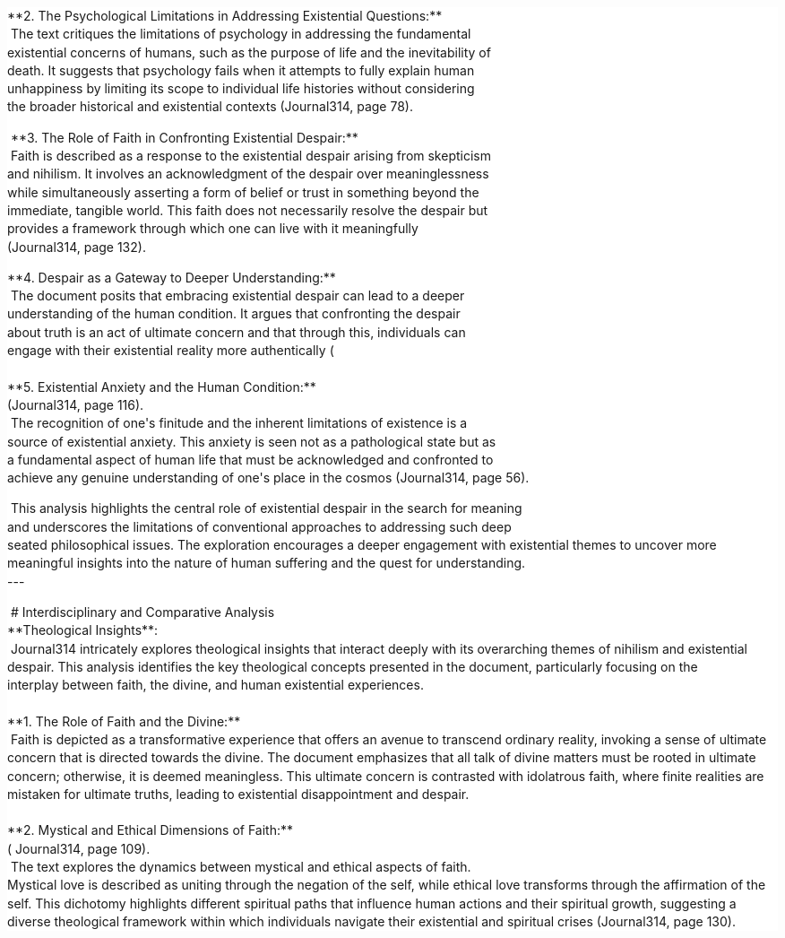 \*\*2. The Psychological Limitations in Addressing Existential Questions:\*\*  
 The text critiques the limitations of psychology in addressing the fundamental   
existential concerns of humans, such as the purpose of life and the inevitability of   
death. It suggests that psychology fails when it attempts to fully explain human   
unhappiness by limiting its scope to individual life histories without considering   
the broader historical and existential contexts (Journal314, page 78).  
  
 \*\*3. The Role of Faith in Confronting Existential Despair:\*\*  
 Faith is described as a response to the existential despair arising from skepticism   
and nihilism. It involves an acknowledgment of the despair over meaninglessness   
while simultaneously asserting a form of belief or trust in something beyond the   
immediate, tangible world. This faith does not necessarily resolve the despair but   
provides a framework through which one can live with it meaningfully   
(Journal314, page 132).  
  
\*\*4. Despair as a Gateway to Deeper Understanding:\*\*  
 The document posits that embracing existential despair can lead to a deeper   
understanding of the human condition. It argues that confronting the despair   
about truth is an act of ultimate concern and that through this, individuals can   
engage with their existential reality more authentically (  
   
\*\*5. Existential Anxiety and the Human Condition:\*\*  
(Journal314, page 116).  
 The recognition of one's finitude and the inherent limitations of existence is a   
source of existential anxiety. This anxiety is seen not as a pathological state but as   
a fundamental aspect of human life that must be acknowledged and confronted to   
achieve any genuine understanding of one's place in the cosmos (Journal314, page 56).  
  
 This analysis highlights the central role of existential despair in the search for meaning   
and underscores the limitations of conventional approaches to addressing such deep  
seated philosophical issues. The exploration encourages a deeper engagement with existential themes to uncover more meaningful insights into the nature of human suffering and the quest for understanding.  
\---  
  
 # Interdisciplinary and Comparative Analysis  
\*\*Theological Insights\*\*:  
 Journal314 intricately explores theological insights that interact deeply with its overarching themes of nihilism and existential despair. This analysis identifies the key theological concepts presented in the document, particularly focusing on the interplay between faith, the divine, and human existential experiences.  
   
\*\*1. The Role of Faith and the Divine:\*\*  
 Faith is depicted as a transformative experience that offers an avenue to transcend ordinary reality, invoking a sense of ultimate concern that is directed towards the divine. The document emphasizes that all talk of divine matters must be rooted in ultimate concern; otherwise, it is deemed meaningless. This ultimate concern is contrasted with idolatrous faith, where finite realities are mistaken for ultimate truths, leading to existential disappointment and despair.  
   
\*\*2. Mystical and Ethical Dimensions of Faith:\*\*  
( Journal314, page 109).  
 The text explores the dynamics between mystical and ethical aspects of faith.   
Mystical love is described as uniting through the negation of the self, while ethical love transforms through the affirmation of the self. This dichotomy highlights different spiritual paths that influence human actions and their spiritual growth, suggesting a diverse theological framework within which individuals navigate their existential and spiritual crises (Journal314, page 130).  
  